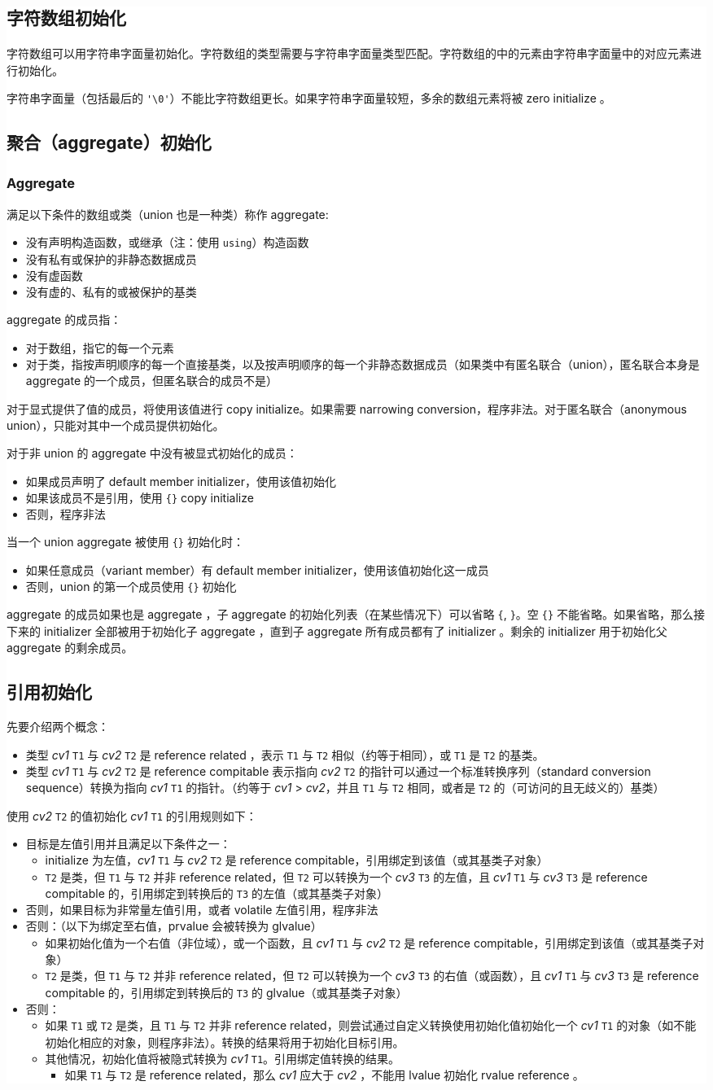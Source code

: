 ## 字符数组初始化

字符数组可以用字符串字面量初始化。字符数组的类型需要与字符串字面量类型匹配。字符数组的中的元素由字符串字面量中的对应元素进行初始化。

字符串字面量（包括最后的 `'\0'`）不能比字符数组更长。如果字符串字面量较短，多余的数组元素将被 zero initialize 。

## 聚合（aggregate）初始化

### Aggregate

满足以下条件的数组或类（union 也是一种类）称作 aggregate:

- 没有声明构造函数，或继承（注：使用 `using`）构造函数
- 没有私有或保护的非静态数据成员
- 没有虚函数
- 没有虚的、私有的或被保护的基类

aggregate 的成员指：

- 对于数组，指它的每一个元素
- 对于类，指按声明顺序的每一个直接基类，以及按声明顺序的每一个非静态数据成员（如果类中有匿名联合（union），匿名联合本身是 aggregate 的一个成员，但匿名联合的成员不是）

对于显式提供了值的成员，将使用该值进行 copy initialize。如果需要 narrowing conversion，程序非法。对于匿名联合（anonymous union），只能对其中一个成员提供初始化。

对于非 union 的 aggregate 中没有被显式初始化的成员：

- 如果成员声明了 default member initializer，使用该值初始化
- 如果该成员不是引用，使用 `{}` copy initialize
- 否则，程序非法

当一个 union aggregate 被使用 `{}` 初始化时：

- 如果任意成员（variant member）有 default member initializer，使用该值初始化这一成员
- 否则，union 的第一个成员使用 `{}` 初始化

aggregate 的成员如果也是 aggregate ，子 aggregate 的初始化列表（在某些情况下）可以省略 `{`, `}`。空 `{}` 不能省略。如果省略，那么接下来的 initializer 全部被用于初始化子 aggregate ，直到子 aggregate 所有成员都有了 initializer 。剩余的 initializer 用于初始化父 aggregate 的剩余成员。

## 引用初始化

先要介绍两个概念：

- 类型 *cv1* `T1` 与 *cv2* `T2` 是 reference related ，表示 `T1` 与 `T2` 相似（约等于相同），或 `T1` 是 `T2` 的基类。
- 类型 *cv1* `T1` 与 *cv2* `T2` 是 reference compitable 表示指向 *cv2* `T2` 的指针可以通过一个标准转换序列（standard conversion sequence）转换为指向 *cv1* `T1` 的指针。（约等于 *cv1* > *cv2*，并且 `T1` 与 `T2` 相同，或者是 `T2` 的（可访问的且无歧义的）基类）

使用 *cv2* `T2` 的值初始化 *cv1* `T1` 的引用规则如下：

- 目标是左值引用并且满足以下条件之一：
  - initialize 为左值，*cv1* `T1` 与 *cv2* `T2` 是 reference compitable，引用绑定到该值（或其基类子对象）
  - `T2` 是类，但 `T1` 与 `T2` 并非 reference related，但 `T2` 可以转换为一个 *cv3* `T3` 的左值，且 *cv1* `T1` 与 *cv3* `T3` 是 reference compitable 的，引用绑定到转换后的 `T3` 的左值（或其基类子对象）
- 否则，如果目标为非常量左值引用，或者 volatile 左值引用，程序非法
- 否则：（以下为绑定至右值，prvalue 会被转换为 glvalue）
  - 如果初始化值为一个右值（非位域），或一个函数，且 *cv1* `T1` 与 *cv2* `T2` 是 reference compitable，引用绑定到该值（或其基类子对象）
  - `T2` 是类，但 `T1` 与 `T2` 并非 reference related，但 `T2` 可以转换为一个 *cv3* `T3` 的右值（或函数），且 *cv1* `T1` 与 *cv3* `T3` 是 reference compitable 的，引用绑定到转换后的 `T3` 的 glvalue（或其基类子对象）
- 否则：
  - 如果 `T1` 或 `T2` 是类，且 `T1` 与 `T2` 并非 reference related，则尝试通过自定义转换使用初始化值初始化一个 *cv1* `T1` 的对象（如不能初始化相应的对象，则程序非法）。转换的结果将用于初始化目标引用。
  - 其他情况，初始化值将被隐式转换为 *cv1* `T1`。引用绑定值转换的结果。
    - 如果 `T1` 与 `T2` 是 reference related，那么 *cv1* 应大于 *cv2* ，不能用 lvalue 初始化 rvalue reference 。
  